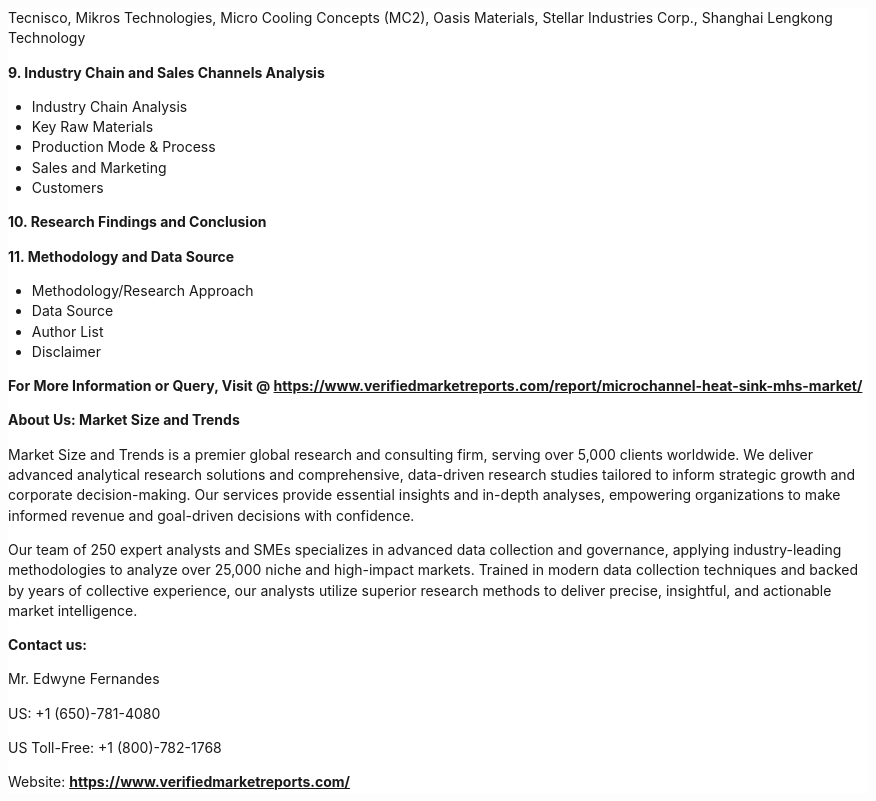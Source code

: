 Tecnisco, Mikros Technologies, Micro Cooling Concepts (MC2), Oasis Materials, Stellar Industries Corp., Shanghai Lengkong Technology</strong></p><p><strong>9. Industry Chain and Sales Channels Analysis</strong></p><ul><li>Industry Chain Analysis</li><li>Key Raw Materials</li><li>Production Mode &amp; Process</li><li>Sales and Marketing</li><li>Customers</li></ul><p><strong>10. Research Findings and Conclusion</strong></p><p><strong>11. Methodology and Data Source</strong></p><ul><li>Methodology/Research Approach</li><li>Data Source</li><li>Author List</li><li>Disclaimer</li></ul></p><p><strong>For More Information or Query, Visit @ <a href="https://www.verifiedmarketreports.com/report/microchannel-heat-sink-mhs-market/">https://www.verifiedmarketreports.com/report/microchannel-heat-sink-mhs-market/</a></strong></p><p><strong>About Us: Market Size and Trends</strong></p><p>Market Size and Trends is a premier global research and consulting firm, serving over 5,000 clients worldwide. We deliver advanced analytical research solutions and comprehensive, data-driven research studies tailored to inform strategic growth and corporate decision-making. Our services provide essential insights and in-depth analyses, empowering organizations to make informed revenue and goal-driven decisions with confidence.</p><p>Our team of 250 expert analysts and SMEs specializes in advanced data collection and governance, applying industry-leading methodologies to analyze over 25,000 niche and high-impact markets. Trained in modern data collection techniques and backed by years of collective experience, our analysts utilize superior research methods to deliver precise, insightful, and actionable market intelligence.</p><p><strong>Contact us:</strong></p><p>Mr. Edwyne Fernandes</p><p>US: +1 (650)-781-4080</p><p>US Toll-Free: +1 (800)-782-1768</p><p>Website: <strong><a href="https://www.verifiedmarketreports.com/">https://www.verifiedmarketreports.com/</a></strong></p>
